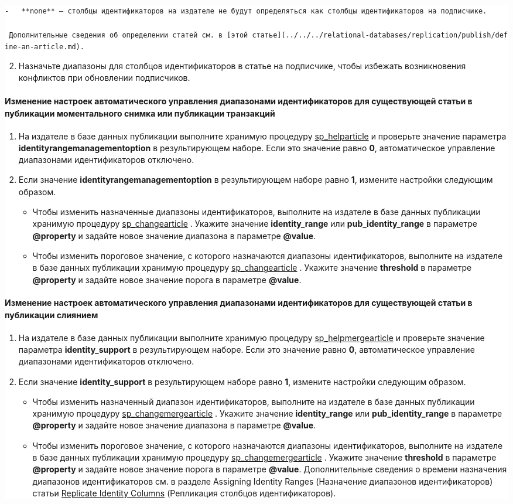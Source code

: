     -   **none** — столбцы идентификаторов на издателе не будут определяться как столбцы идентификаторов на подписчике.  
  
     Дополнительные сведения об определении статей см. в [этой статье](../../../relational-databases/replication/publish/define-an-article.md).  
  
2.  Назначьте диапазоны для столбцов идентификаторов в статье на подписчике, чтобы избежать возникновения конфликтов при обновлении подписчиков.  
  
#### <a name="to-change-automatic-identity-range-management-settings-for-an-existing-article-in-a-snapshot-or-transactional-publication"></a>Изменение настроек автоматического управления диапазонами идентификаторов для существующей статьи в публикации моментального снимка или публикации транзакций  
  
1.  На издателе в базе данных публикации выполните хранимую процедуру [sp_helparticle](../../../relational-databases/system-stored-procedures/sp-helparticle-transact-sql.md) и проверьте значение параметра **identityrangemanagementoption** в результирующем наборе. Если это значение равно **0**, автоматическое управление диапазонами идентификаторов отключено.  
  
2.  Если значение **identityrangemanagementoption** в результирующем наборе равно **1**, измените настройки следующим образом.  
  
    -   Чтобы изменить назначенные диапазоны идентификаторов, выполните на издателе в базе данных публикации хранимую процедуру [sp_changearticle](../../../relational-databases/system-stored-procedures/sp-changearticle-transact-sql.md) . Укажите значение **identity_range** или **pub_identity_range** в параметре **@property** и задайте новое значение диапазона в параметре **@value**.  
  
    -   Чтобы изменить пороговое значение, с которого назначаются диапазоны идентификаторов, выполните на издателе в базе данных публикации хранимую процедуру [sp_changearticle](../../../relational-databases/system-stored-procedures/sp-changearticle-transact-sql.md) . Укажите значение **threshold** в параметре **@property** и задайте новое значение порога в параметре **@value**.  
  
#### <a name="to-change-automatic-identity-range-management-settings-for-an-existing-article-in-a-merge-publication"></a>Изменение настроек автоматического управления диапазонами идентификаторов для существующей статьи в публикации слиянием  
  
1.  На издателе в базе данных публикации выполните хранимую процедуру [sp_helpmergearticle](../../../relational-databases/system-stored-procedures/sp-helpmergearticle-transact-sql.md) и проверьте значение параметра **identity_support** в результирующем наборе. Если это значение равно **0**, автоматическое управление диапазонами идентификаторов отключено.  
  
2.  Если значение **identity_support** в результирующем наборе равно **1**, измените настройки следующим образом.  
  
    -   Чтобы изменить назначенный диапазон идентификаторов, выполните на издателе в базе данных публикации хранимую процедуру [sp_changemergearticle](../../../relational-databases/system-stored-procedures/sp-changemergearticle-transact-sql.md) . Укажите значение **identity_range** или **pub_identity_range** в параметре **@property** и задайте новое значение диапазона в параметре **@value**.  
  
    -   Чтобы изменить пороговое значение, с которого назначаются диапазоны идентификаторов, выполните на издателе в базе данных публикации хранимую процедуру [sp_changemergearticle](../../../relational-databases/system-stored-procedures/sp-changemergearticle-transact-sql.md) . Укажите значение **threshold** в параметре **@property** и задайте новое значение порога в параметре **@value**. Дополнительные сведения о времени назначения диапазонов идентификаторов см. в разделе Assigning Identity Ranges (Назначение диапазонов идентификаторов) статьи [Replicate Identity Columns](../../../relational-databases/replication/publish/replicate-identity-columns.md) (Репликация столбцов идентификаторов).  
  